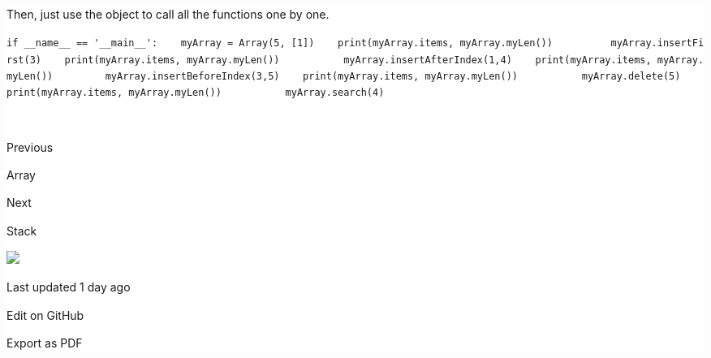 <span class="text-4505230f--TextH400-3033861f--textContentFamily-49a318e1"><span data-key="a3b19bde620f46eaa631cbd998e80b17"><span data-offset-key="a3b19bde620f46eaa631cbd998e80b17:0">Then, just use the object to call all the functions one by one.</span></span></span>

    if __name__ == '__main__':    myArray = Array(5, [1])    print(myArray.items, myArray.myLen())          myArray.insertFirst(3)    print(myArray.items, myArray.myLen())           myArray.insertAfterIndex(1,4)    print(myArray.items, myArray.myLen())         myArray.insertBeforeIndex(3,5)    print(myArray.items, myArray.myLen())           myArray.delete(5)    print(myArray.items, myArray.myLen())           myArray.search(4)   

<span class="text-4505230f--TextH400-3033861f--textContentFamily-49a318e1"><span data-key="49100fdd40bc4c2797dee2e9b2b7fa5d"><span data-offset-key="49100fdd40bc4c2797dee2e9b2b7fa5d:0"><span data-slate-zero-width="n">​</span></span></span></span>

<a href="../array.html" class="reset-3c756112--card-6570f064--whiteCard-fff091a4--cardPrevious-56a5e674"></a>

<span class="text-4505230f--TextH200-a3425406--textContentFamily-49a318e1">Previous</span>

<span class="text-4505230f--UIH400-4e41e82a--textContentFamily-49a318e1">Array</span>

<a href="../stack.html" class="reset-3c756112--card-6570f064--whiteCard-fff091a4--cardNext-19241c42"></a>

<span class="text-4505230f--TextH200-a3425406--textContentFamily-49a318e1">Next</span>

<span class="text-4505230f--UIH400-4e41e82a--textContentFamily-49a318e1">Stack</span>

<img src="https://avatars.githubusercontent.com/u/66654881?v=4" class="image-67b14f24--avatar-1c1d03ec" />

<span class="text-4505230f--TextH200-a3425406--textContentFamily-49a318e1">Last updated 1 day ago</span>

<a href="https://github.com/bgoonz/python-gitbook/blob/master/practice/untitled/array/extra-array.md" class="reset-3c756112--menuItem-aa02f6ec--menuItemLight-757d5235--menuItemInline-173bdf97--pageSideMenuItem-22949732"></a>

<span class="text-4505230f--UIH300-2063425d--textUIFamily-5ebd8e40">Edit on GitHub</span>

<span class="text-4505230f--UIH300-2063425d--textUIFamily-5ebd8e40">Export as PDF</span>
